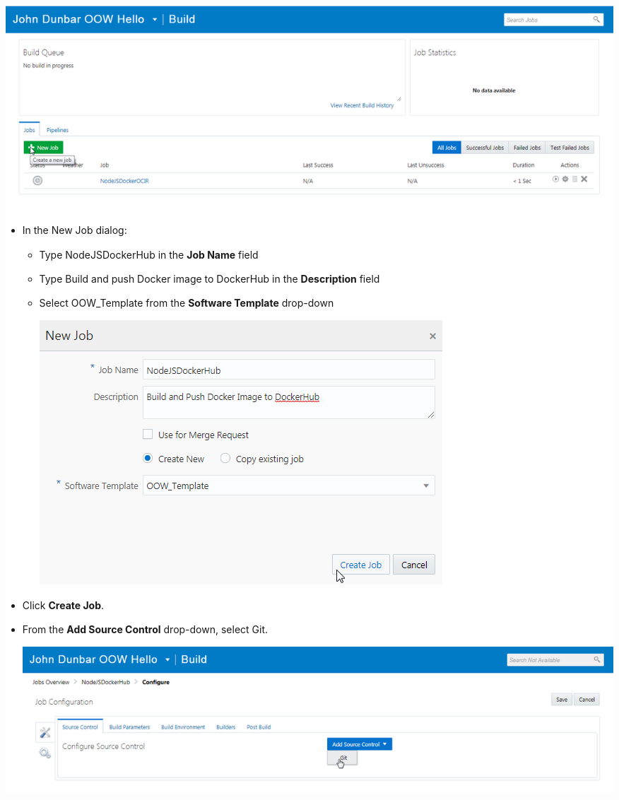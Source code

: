   ![](images/image041.png)

- In the New Job dialog: 
  - Type NodeJSDockerHub in the **Job Name** field 

  - Type Build and push Docker image to DockerHub in the **Description** field  

  - Select OOW_Template from the **Software Template** drop-down  

    ![](images/image042.png)                     

- Click **Create Job**.

- From the **Add Source Control** drop-down, select Git.

  ![](images/image043.png)
